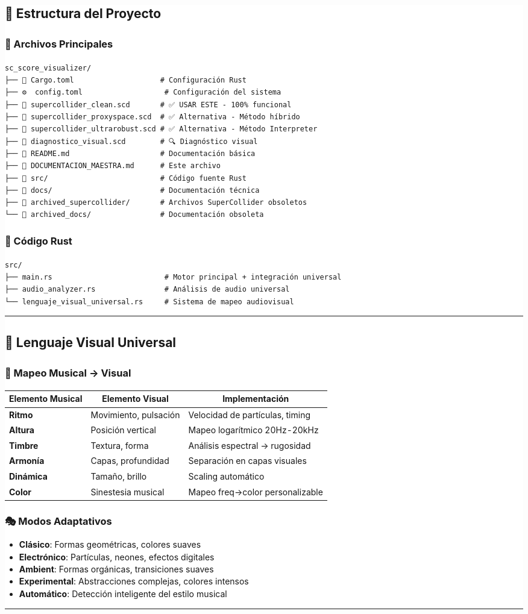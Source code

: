 ## 📁 Estructura del Proyecto

### 📂 Archivos Principales
```
sc_score_visualizer/
├── 🦀 Cargo.toml                    # Configuración Rust
├── ⚙️  config.toml                   # Configuración del sistema
├── 🎵 supercollider_clean.scd       # ✅ USAR ESTE - 100% funcional
├── 🎵 supercollider_proxyspace.scd  # ✅ Alternativa - Método híbrido
├── 🎵 supercollider_ultrarobust.scd # ✅ Alternativa - Método Interpreter
├── 🧪 diagnostico_visual.scd        # 🔍 Diagnóstico visual
├── 📖 README.md                     # Documentación básica
├── 📖 DOCUMENTACION_MAESTRA.md      # Este archivo
├── 📁 src/                          # Código fuente Rust
├── 📁 docs/                         # Documentación técnica
├── 📁 archived_supercollider/       # Archivos SuperCollider obsoletos
└── 📁 archived_docs/                # Documentación obsoleta
```

### 📂 Código Rust
```
src/
├── main.rs                          # Motor principal + integración universal
├── audio_analyzer.rs                # Análisis de audio universal
└── lenguaje_visual_universal.rs     # Sistema de mapeo audiovisual
```

---

## 🎨 Lenguaje Visual Universal

### 🎵 Mapeo Musical → Visual

| Elemento Musical | Elemento Visual | Implementación |
|------------------|-----------------|----------------|
| **Ritmo** | Movimiento, pulsación | Velocidad de partículas, timing |
| **Altura** | Posición vertical | Mapeo logarítmico 20Hz-20kHz |
| **Timbre** | Textura, forma | Análisis espectral → rugosidad |
| **Armonía** | Capas, profundidad | Separación en capas visuales |
| **Dinámica** | Tamaño, brillo | Scaling automático |
| **Color** | Sinestesia musical | Mapeo freq→color personalizable |

### 🎭 Modos Adaptativos
- **Clásico**: Formas geométricas, colores suaves
- **Electrónico**: Partículas, neones, efectos digitales
- **Ambient**: Formas orgánicas, transiciones suaves
- **Experimental**: Abstracciones complejas, colores intensos
- **Automático**: Detección inteligente del estilo musical

---